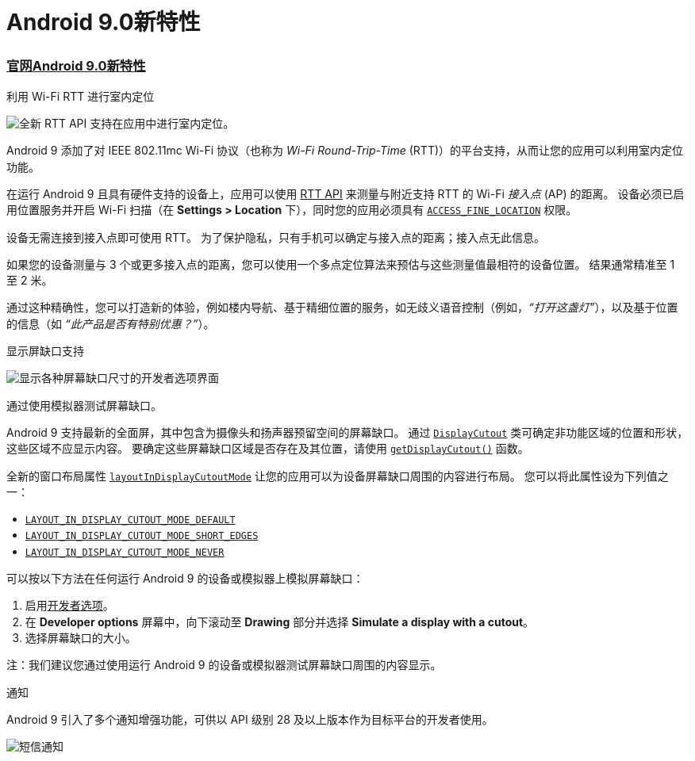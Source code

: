 # Android 9.0新特性

### [官网Android 9.0新特性](https://developer.android.google.cn/about/versions/pie/android-9.0)

利用 Wi-Fi RTT 进行室内定位

![全新 RTT API 支持在应用中进行室内定位。](https://developer.android.google.cn/preview/images/rtt-nav.png)

Android 9 添加了对 IEEE 802.11mc Wi-Fi 协议（也称为 *Wi-Fi Round-Trip-Time* (RTT)）的平台支持，从而让您的应用可以利用室内定位功能。

在运行 Android 9 且具有硬件支持的设备上，应用可以使用 [RTT API](https://developer.android.google.cn/reference/android/net/wifi/rtt/package-summary) 来测量与附近支持 RTT 的 Wi-Fi *接入点* (AP) 的距离。 设备必须已启用位置服务并开启 Wi-Fi 扫描（在 **Settings > Location** 下），同时您的应用必须具有 [`ACCESS_FINE_LOCATION`](https://developer.android.google.cn/reference/android/Manifest.permission#ACCESS_FINE_LOCATION) 权限。

设备无需连接到接入点即可使用 RTT。 为了保护隐私，只有手机可以确定与接入点的距离；接入点无此信息。

如果您的设备测量与 3 个或更多接入点的距离，您可以使用一个多点定位算法来预估与这些测量值最相符的设备位置。 结果通常精准至 1 至 2 米。

通过这种精确性，您可以打造新的体验，例如楼内导航、基于精细位置的服务，如无歧义语音控制（例如，*“打开这盏灯”*），以及基于位置的信息（如 *“此产品是否有特别优惠？”*）。

显示屏缺口支持

![显示各种屏幕缺口尺寸的开发者选项界面](https://developer.android.google.cn/preview/images/emulator-devoptions-cutout_2x.png)

通过使用模拟器测试屏幕缺口。

Android 9 支持最新的全面屏，其中包含为摄像头和扬声器预留空间的屏幕缺口。 通过 [`DisplayCutout`](https://developer.android.google.cn/reference/android/view/DisplayCutout) 类可确定非功能区域的位置和形状，这些区域不应显示内容。 要确定这些屏幕缺口区域是否存在及其位置，请使用 [`getDisplayCutout()`](https://developer.android.google.cn/reference/android/view/WindowInsets#getDisplayCutout()) 函数。

全新的窗口布局属性 [`layoutInDisplayCutoutMode`](https://developer.android.google.cn/reference/android/view/WindowManager.LayoutParams#layoutInDisplayCutoutMode) 让您的应用可以为设备屏幕缺口周围的内容进行布局。 您可以将此属性设为下列值之一：

- [`LAYOUT_IN_DISPLAY_CUTOUT_MODE_DEFAULT`](https://developer.android.google.cn/reference/android/view/WindowManager.LayoutParams#LAYOUT_IN_DISPLAY_CUTOUT_MODE_DEFAULT)
- [`LAYOUT_IN_DISPLAY_CUTOUT_MODE_SHORT_EDGES`](https://developer.android.google.cn/reference/android/view/WindowManager.LayoutParams#LAYOUT_IN_DISPLAY_CUTOUT_MODE_SHORT_EDGES)
- [`LAYOUT_IN_DISPLAY_CUTOUT_MODE_NEVER`](https://developer.android.google.cn/reference/android/view/WindowManager.LayoutParams#LAYOUT_IN_DISPLAY_CUTOUT_MODE_NEVER)

可以按以下方法在任何运行 Android 9 的设备或模拟器上模拟屏幕缺口：

1. 启用[开发者选项](https://developer.android.google.cn/studio/debug/dev-options)。
2. 在 **Developer options** 屏幕中，向下滚动至 **Drawing** 部分并选择 **Simulate a display with a cutout**。
3. 选择屏幕缺口的大小。

注：我们建议您通过使用运行 Android 9 的设备或模拟器测试屏幕缺口周围的内容显示。

通知

Android 9 引入了多个通知增强功能，可供以 API 级别 28 及以上版本作为目标平台的开发者使用。

![短信通知](https://developer.android.google.cn/preview/images/p-messaging.jpg)
